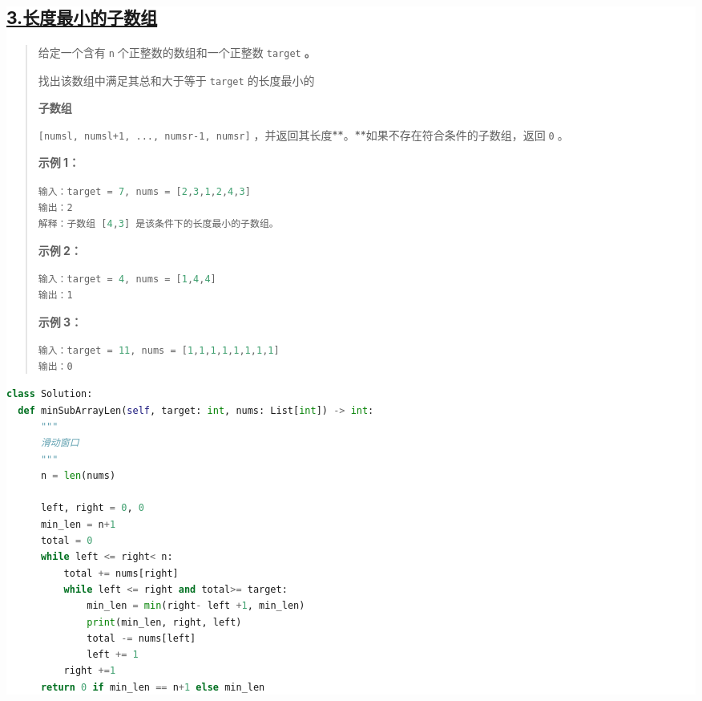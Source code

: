 



## [3.长度最小的子数组](https://leetcode.cn/problems/minimum-size-subarray-sum/)



> 给定一个含有 `n` 个正整数的数组和一个正整数 `target` **。**
>
> 找出该数组中满足其总和大于等于 `target` 的长度最小的 
>
> **子数组**
>
> `[numsl, numsl+1, ..., numsr-1, numsr]` ，并返回其长度**。**如果不存在符合条件的子数组，返回 `0` 。
>
> 
>
>  
>
> **示例 1：**
>
> ```javascript
> 输入：target = 7, nums = [2,3,1,2,4,3]
> 输出：2
> 解释：子数组 [4,3] 是该条件下的长度最小的子数组。
> ```
>
> **示例 2：**
>
> ```javascript
> 输入：target = 4, nums = [1,4,4]
> 输出：1
> ```
>
> **示例 3：**
>
> ```javascript
> 输入：target = 11, nums = [1,1,1,1,1,1,1,1]
> 输出：0
> ```



<code-group>
  <code-block title="python" active>

  ```python
class Solution:
    def minSubArrayLen(self, target: int, nums: List[int]) -> int:
        """
        滑动窗口
        """
        n = len(nums)

        left, right = 0, 0
        min_len = n+1
        total = 0
        while left <= right< n:
            total += nums[right]
            while left <= right and total>= target:
                min_len = min(right- left +1, min_len)
                print(min_len, right, left)
                total -= nums[left]
                left += 1
            right +=1
        return 0 if min_len == n+1 else min_len
  ```